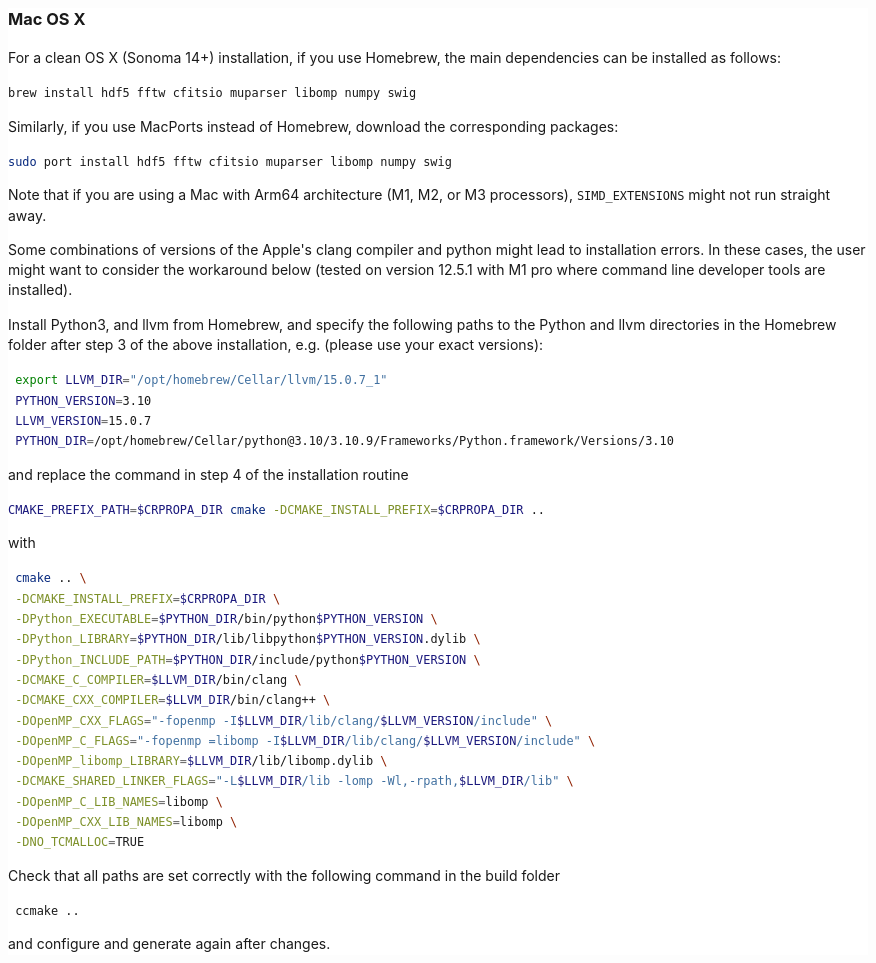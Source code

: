 ### Mac OS X
For a clean OS X (Sonoma 14+) installation, if you use Homebrew, the main dependencies can be installed as follows:
   ```sh
   brew install hdf5 fftw cfitsio muparser libomp numpy swig
  ```
Similarly, if you use MacPorts instead of Homebrew, download the corresponding packages:
   ```sh
   sudo port install hdf5 fftw cfitsio muparser libomp numpy swig
  ```
Note that if you are using a Mac with Arm64 architecture (M1, M2, or M3 processors), `SIMD_EXTENSIONS` might not run straight away.


Some combinations of versions of the Apple's clang compiler and python might lead to installation errors.
In these cases, the user might want to consider the workaround below (tested on version 12.5.1 with M1 pro where command line developer tools are installed).

Install Python3, and llvm from Homebrew, and specify the following paths to the Python and llvm directories in the Homebrew folder after step 3 of the above installation, e.g. (please use your exact versions):
  ```sh
   export LLVM_DIR="/opt/homebrew/Cellar/llvm/15.0.7_1"
   PYTHON_VERSION=3.10
   LLVM_VERSION=15.0.7
   PYTHON_DIR=/opt/homebrew/Cellar/python@3.10/3.10.9/Frameworks/Python.framework/Versions/3.10
  ```
and replace the command in step 4 of the installation routine
  ```sh
  CMAKE_PREFIX_PATH=$CRPROPA_DIR cmake -DCMAKE_INSTALL_PREFIX=$CRPROPA_DIR ..
  ```
with
  ```sh
   cmake .. \
   -DCMAKE_INSTALL_PREFIX=$CRPROPA_DIR \
   -DPython_EXECUTABLE=$PYTHON_DIR/bin/python$PYTHON_VERSION \
   -DPython_LIBRARY=$PYTHON_DIR/lib/libpython$PYTHON_VERSION.dylib \
   -DPython_INCLUDE_PATH=$PYTHON_DIR/include/python$PYTHON_VERSION \
   -DCMAKE_C_COMPILER=$LLVM_DIR/bin/clang \
   -DCMAKE_CXX_COMPILER=$LLVM_DIR/bin/clang++ \
   -DOpenMP_CXX_FLAGS="-fopenmp -I$LLVM_DIR/lib/clang/$LLVM_VERSION/include" \
   -DOpenMP_C_FLAGS="-fopenmp =libomp -I$LLVM_DIR/lib/clang/$LLVM_VERSION/include" \
   -DOpenMP_libomp_LIBRARY=$LLVM_DIR/lib/libomp.dylib \
   -DCMAKE_SHARED_LINKER_FLAGS="-L$LLVM_DIR/lib -lomp -Wl,-rpath,$LLVM_DIR/lib" \
   -DOpenMP_C_LIB_NAMES=libomp \
   -DOpenMP_CXX_LIB_NAMES=libomp \
   -DNO_TCMALLOC=TRUE
  ```
Check that all paths are set correctly with the following command in the build folder
  ```sh
   ccmake .. 
  ```
and configure and generate again after changes.

